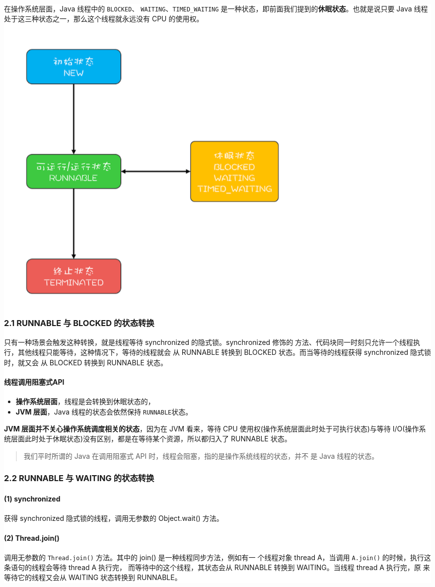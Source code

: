 在操作系统层面，Java 线程中的 `BLOCKED`、 `WAITING`、`TIMED_WAITING` 是一种状态，即前面我们提到的**休眠状态**。也就是说只要 Java 线程处于这三种状态之一，那么这个线程就永远没有 CPU 的使用权。

![](assets/markdown-img-paste-20190417144058803.png)

### 2.1 RUNNABLE 与 BLOCKED 的状态转换
只有一种场景会触发这种转换，就是线程等待 synchronized 的隐式锁。synchronized 修饰的 方法、代码块同一时刻只允许一个线程执行，其他线程只能等待，这种情况下，等待的线程就会 从 RUNNABLE 转换到 BLOCKED 状态。而当等待的线程获得 synchronized 隐式锁时，就又会 从 BLOCKED 转换到 RUNNABLE 状态。

#### 线程调用阻塞式API
- **操作系统层面**，线程是会转换到休眠状态的，
- **JVM 层面**，Java 线程的状态会依然保持 `RUNNABLE`状态。

**JVM 层面并不关心操作系统调度相关的状态**，因为在 JVM 看来，等待 CPU 使用权(操作系统层面此时处于可执行状态)与等待 I/O(操作系统层面此时处于休眠状态)没有区别，都是在等待某个资源，所以都归入了 RUNNABLE 状态。

>我们平时所谓的 Java 在调用阻塞式 API 时，线程会阻塞，指的是操作系统线程的状态，并不 是 Java 线程的状态。

### 2.2 RUNNABLE 与 WAITING 的状态转换
#### (1) synchronized
获得 synchronized 隐式锁的线程，调用无参数的 Object.wait() 方法。

#### (2) Thread.join()
调用无参数的 `Thread.join()` 方法。其中的 join() 是一种线程同步方法，例如有一 个线程对象 thread A，当调用 `A.join()` 的时候，执行这条语句的线程会等待 thread A 执行完， 而等待中的这个线程，其状态会从 RUNNABLE 转换到 WAITING。当线程 thread A 执行完，原 来等待它的线程又会从 WAITING 状态转换到 RUNNABLE。
